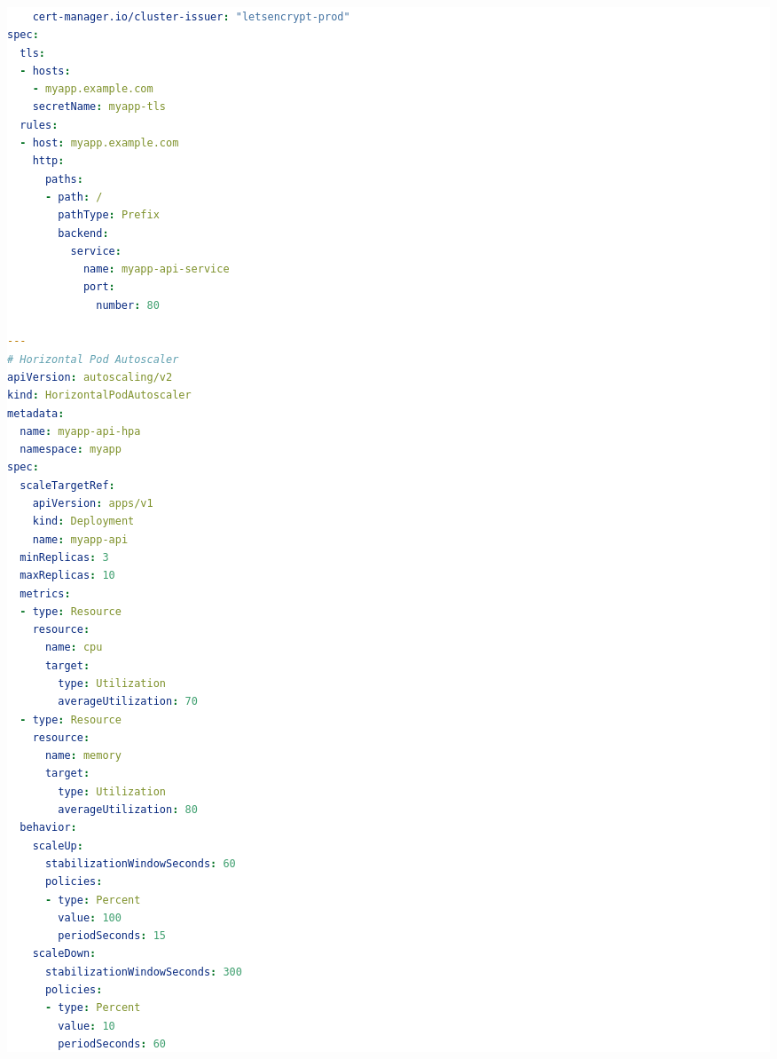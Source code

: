 ```yaml
    cert-manager.io/cluster-issuer: "letsencrypt-prod"
spec:
  tls:
  - hosts:
    - myapp.example.com
    secretName: myapp-tls
  rules:
  - host: myapp.example.com
    http:
      paths:
      - path: /
        pathType: Prefix
        backend:
          service:
            name: myapp-api-service
            port:
              number: 80

---
# Horizontal Pod Autoscaler
apiVersion: autoscaling/v2
kind: HorizontalPodAutoscaler
metadata:
  name: myapp-api-hpa
  namespace: myapp
spec:
  scaleTargetRef:
    apiVersion: apps/v1
    kind: Deployment
    name: myapp-api
  minReplicas: 3
  maxReplicas: 10
  metrics:
  - type: Resource
    resource:
      name: cpu
      target:
        type: Utilization
        averageUtilization: 70
  - type: Resource
    resource:
      name: memory
      target:
        type: Utilization
        averageUtilization: 80
  behavior:
    scaleUp:
      stabilizationWindowSeconds: 60
      policies:
      - type: Percent
        value: 100
        periodSeconds: 15
    scaleDown:
      stabilizationWindowSeconds: 300
      policies:
      - type: Percent
        value: 10
        periodSeconds: 60
```
